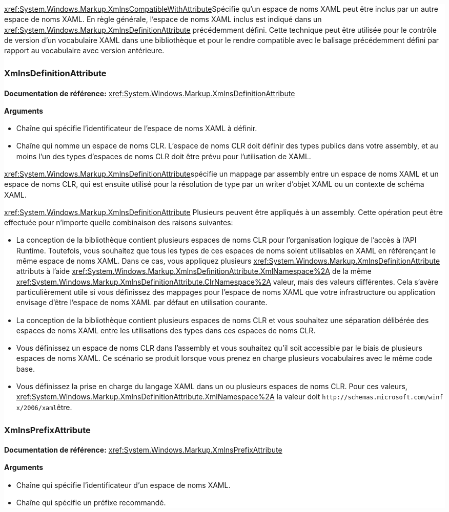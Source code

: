  <xref:System.Windows.Markup.XmlnsCompatibleWithAttribute>Spécifie qu’un espace de noms XAML peut être inclus par un autre espace de noms XAML. En règle générale, l’espace de noms XAML inclus est indiqué dans un <xref:System.Windows.Markup.XmlnsDefinitionAttribute> précédemment défini. Cette technique peut être utilisée pour le contrôle de version d’un vocabulaire XAML dans une bibliothèque et pour le rendre compatible avec le balisage précédemment défini par rapport au vocabulaire avec version antérieure.  
  
### <a name="xmlnsdefinitionattribute"></a>XmlnsDefinitionAttribute  
 **Documentation de référence:**  <xref:System.Windows.Markup.XmlnsDefinitionAttribute>  
  
 **Arguments**  
  
- Chaîne qui spécifie l’identificateur de l’espace de noms XAML à définir.  
  
- Chaîne qui nomme un espace de noms CLR. L’espace de noms CLR doit définir des types publics dans votre assembly, et au moins l’un des types d’espaces de noms CLR doit être prévu pour l’utilisation de XAML.  
  
 <xref:System.Windows.Markup.XmlnsDefinitionAttribute>spécifie un mappage par assembly entre un espace de noms XAML et un espace de noms CLR, qui est ensuite utilisé pour la résolution de type par un writer d’objet XAML ou un contexte de schéma XAML.  
  
 <xref:System.Windows.Markup.XmlnsDefinitionAttribute> Plusieurs peuvent être appliqués à un assembly. Cette opération peut être effectuée pour n’importe quelle combinaison des raisons suivantes:  
  
- La conception de la bibliothèque contient plusieurs espaces de noms CLR pour l’organisation logique de l’accès à l’API Runtime. Toutefois, vous souhaitez que tous les types de ces espaces de noms soient utilisables en XAML en référençant le même espace de noms XAML. Dans ce cas, vous appliquez plusieurs <xref:System.Windows.Markup.XmlnsDefinitionAttribute> attributs à l’aide <xref:System.Windows.Markup.XmlnsDefinitionAttribute.XmlNamespace%2A> de la même <xref:System.Windows.Markup.XmlnsDefinitionAttribute.ClrNamespace%2A> valeur, mais des valeurs différentes. Cela s’avère particulièrement utile si vous définissez des mappages pour l’espace de noms XAML que votre infrastructure ou application envisage d’être l’espace de noms XAML par défaut en utilisation courante.  
  
- La conception de la bibliothèque contient plusieurs espaces de noms CLR et vous souhaitez une séparation délibérée des espaces de noms XAML entre les utilisations des types dans ces espaces de noms CLR.  
  
- Vous définissez un espace de noms CLR dans l’assembly et vous souhaitez qu’il soit accessible par le biais de plusieurs espaces de noms XAML. Ce scénario se produit lorsque vous prenez en charge plusieurs vocabulaires avec le même code base.  
  
- Vous définissez la prise en charge du langage XAML dans un ou plusieurs espaces de noms CLR. Pour ces valeurs, <xref:System.Windows.Markup.XmlnsDefinitionAttribute.XmlNamespace%2A> la valeur doit `http://schemas.microsoft.com/winfx/2006/xaml`être.  
  
### <a name="xmlnsprefixattribute"></a>XmlnsPrefixAttribute  
 **Documentation de référence:**  <xref:System.Windows.Markup.XmlnsPrefixAttribute>  
  
 **Arguments**  
  
- Chaîne qui spécifie l’identificateur d’un espace de noms XAML.  
  
- Chaîne qui spécifie un préfixe recommandé.  
  